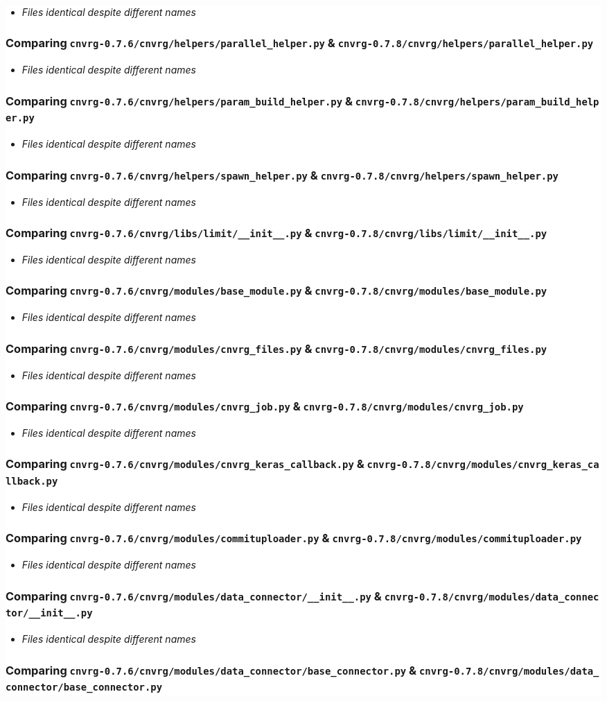  * *Files identical despite different names*

### Comparing `cnvrg-0.7.6/cnvrg/helpers/parallel_helper.py` & `cnvrg-0.7.8/cnvrg/helpers/parallel_helper.py`

 * *Files identical despite different names*

### Comparing `cnvrg-0.7.6/cnvrg/helpers/param_build_helper.py` & `cnvrg-0.7.8/cnvrg/helpers/param_build_helper.py`

 * *Files identical despite different names*

### Comparing `cnvrg-0.7.6/cnvrg/helpers/spawn_helper.py` & `cnvrg-0.7.8/cnvrg/helpers/spawn_helper.py`

 * *Files identical despite different names*

### Comparing `cnvrg-0.7.6/cnvrg/libs/limit/__init__.py` & `cnvrg-0.7.8/cnvrg/libs/limit/__init__.py`

 * *Files identical despite different names*

### Comparing `cnvrg-0.7.6/cnvrg/modules/base_module.py` & `cnvrg-0.7.8/cnvrg/modules/base_module.py`

 * *Files identical despite different names*

### Comparing `cnvrg-0.7.6/cnvrg/modules/cnvrg_files.py` & `cnvrg-0.7.8/cnvrg/modules/cnvrg_files.py`

 * *Files identical despite different names*

### Comparing `cnvrg-0.7.6/cnvrg/modules/cnvrg_job.py` & `cnvrg-0.7.8/cnvrg/modules/cnvrg_job.py`

 * *Files identical despite different names*

### Comparing `cnvrg-0.7.6/cnvrg/modules/cnvrg_keras_callback.py` & `cnvrg-0.7.8/cnvrg/modules/cnvrg_keras_callback.py`

 * *Files identical despite different names*

### Comparing `cnvrg-0.7.6/cnvrg/modules/commituploader.py` & `cnvrg-0.7.8/cnvrg/modules/commituploader.py`

 * *Files identical despite different names*

### Comparing `cnvrg-0.7.6/cnvrg/modules/data_connector/__init__.py` & `cnvrg-0.7.8/cnvrg/modules/data_connector/__init__.py`

 * *Files identical despite different names*

### Comparing `cnvrg-0.7.6/cnvrg/modules/data_connector/base_connector.py` & `cnvrg-0.7.8/cnvrg/modules/data_connector/base_connector.py`
